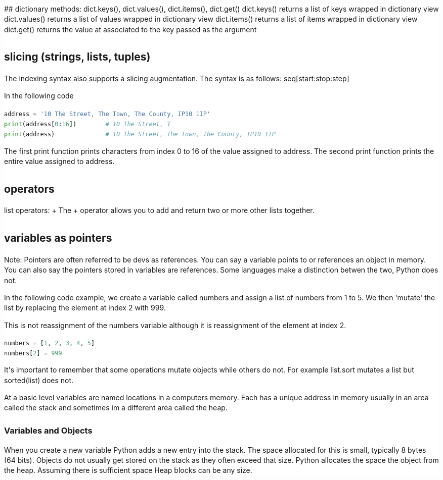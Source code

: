 ## dictionary methods: dict.keys(), dict.values(), dict.items(), dict.get()
dict.keys() returns a list of keys wrapped in dictionary view
dict.values() returns a list of values wrapped in dictionary view
dict.items() returns a list of items wrapped in dictionary view
dict.get() returns the value at associated to the key passed as the argument

## slicing (strings, lists, tuples)
The indexing syntax also supports a slicing augmentation. The syntax is as 
follows: seq[start:stop:step]

In the following code 

```python
address = '10 The Street, The Town, The County, IP10 1IP'
print(address[0:16])        # 10 The Street, T
print(address)              # 10 The Street, The Town, The County, IP10 1IP
```
The first print function prints characters from index 0 to 16 of the value 
assigned to address. The second print function prints the entire value assigned
to address.

## operators

list operators: +
The + operator allows you to add and return two or more other lists together. 

## variables as pointers
Note: Pointers are often referred to be devs as references.
You can say a variable points to or references an object in memory. You can 
also say the pointers stored in variables are references. Some languages make 
a distinction betwen the two, Python does not.


In the following code example, we create a variable called numbers and assign 
a list of numbers from 1 to 5. We then 'mutate' the list by replacing the element at index 2 with 999.

This is not reassignment of the numbers variable although it is reassignment of the element at index 2. 

```python
numbers = [1, 2, 3, 4, 5]
numbers[2] = 999
```

It's important to remember that some operations mutate objects while others do not. For example list.sort mutates a list but sorted(list) does not. 

At a basic level variables are named locations in a computers memory. Each has a unique address in memory usually in an area called the stack and sometimes im a different area called the heap.

### Variables and Objects
When you create a new variable Python adds a new entry into the stack. The space allocated for this is small, typically 8 bytes (64 bits). Objects do not usually get stored on the stack as they often exceed that size. Python allocates the space the object from the heap. Assuming there is sufficient space Heap blocks can be any size.
